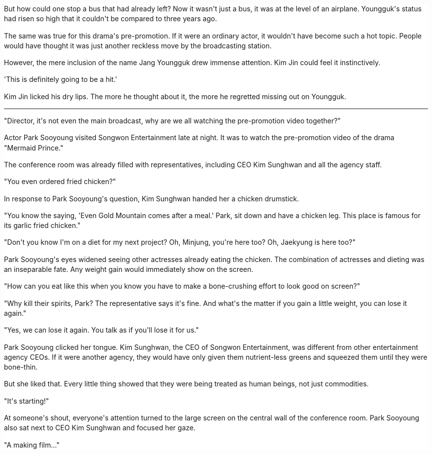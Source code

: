 But how could one stop a bus that had already left? Now it wasn't just a bus, it was at the level of an airplane. Youngguk's status had risen so high that it couldn't be compared to three years ago.

The same was true for this drama's pre-promotion. If it were an ordinary actor, it wouldn't have become such a hot topic. People would have thought it was just another reckless move by the broadcasting station.

However, the mere inclusion of the name Jang Youngguk drew immense attention. Kim Jin could feel it instinctively.

'This is definitely going to be a hit.'

Kim Jin licked his dry lips. The more he thought about it, the more he regretted missing out on Youngguk.

* * *

"Director, it's not even the main broadcast, why are we all watching the pre-promotion video together?"

Actor Park Sooyoung visited Songwon Entertainment late at night. It was to watch the pre-promotion video of the drama "Mermaid Prince."

The conference room was already filled with representatives, including CEO Kim Sunghwan and all the agency staff.

"You even ordered fried chicken?"

In response to Park Sooyoung's question, Kim Sunghwan handed her a chicken drumstick.

"You know the saying, 'Even Gold Mountain comes after a meal.' Park, sit down and have a chicken leg. This place is famous for its garlic fried chicken."

"Don't you know I'm on a diet for my next project? Oh, Minjung, you're here too? Oh, Jaekyung is here too?"

Park Sooyoung's eyes widened seeing other actresses already eating the chicken. The combination of actresses and dieting was an inseparable fate. Any weight gain would immediately show on the screen.

"How can you eat like this when you know you have to make a bone-crushing effort to look good on screen?"

"Why kill their spirits, Park? The representative says it's fine. And what's the matter if you gain a little weight, you can lose it again."

"Yes, we can lose it again. You talk as if you'll lose it for us."

Park Sooyoung clicked her tongue. Kim Sunghwan, the CEO of Songwon Entertainment, was different from other entertainment agency CEOs. If it were another agency, they would have only given them nutrient-less greens and squeezed them until they were bone-thin.

But she liked that. Every little thing showed that they were being treated as human beings, not just commodities.

"It's starting!"

At someone's shout, everyone's attention turned to the large screen on the central wall of the conference room. Park Sooyoung also sat next to CEO Kim Sunghwan and focused her gaze.

"A making film..."
